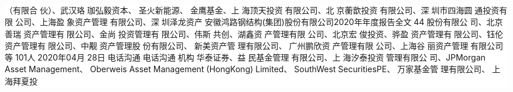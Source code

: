 （有限合
伙）、武汉珞
珈弘毅资本、
圣火新能源、
金鹰基金、上
海顶天投资
有限公司、北
京蘅歆投资
有限公司、深
圳市四海圆
通投资有限
公司、上海盈
象资产管理
有限公司、深
圳泽龙资产
安徽鸿路钢结构(集团)股份有限公司2020年年度报告全文
44
股份有限公
司、北京善瑞
资产管理有
限公司、金尚
投资管理有
限公司、伟斯
共创、湖鑫资
产管理有限
公司、北京宏
俊投资、骅盈
资产管理有
限公司、钰伦
资产管理有
限公司、中觏
资产管理股
份有限公司、
新美资产管
理有限公司、
广州鹏欣资
产管理有限
公司、上海谷
丽资产管理
有限公司等
101人
2020年04月
28日
电话沟通
电话沟通
机构
华泰证券、益
民基金管理
有限公司、上
海汐泰投资
管理有限公
司、JPMorgan
Asset
Management、
Oberweis
Asset
Management
(HongKong)
Limited、
SouthWest
SecuritiesPE、
万家基金管
理有限公司、
上海拜夏投